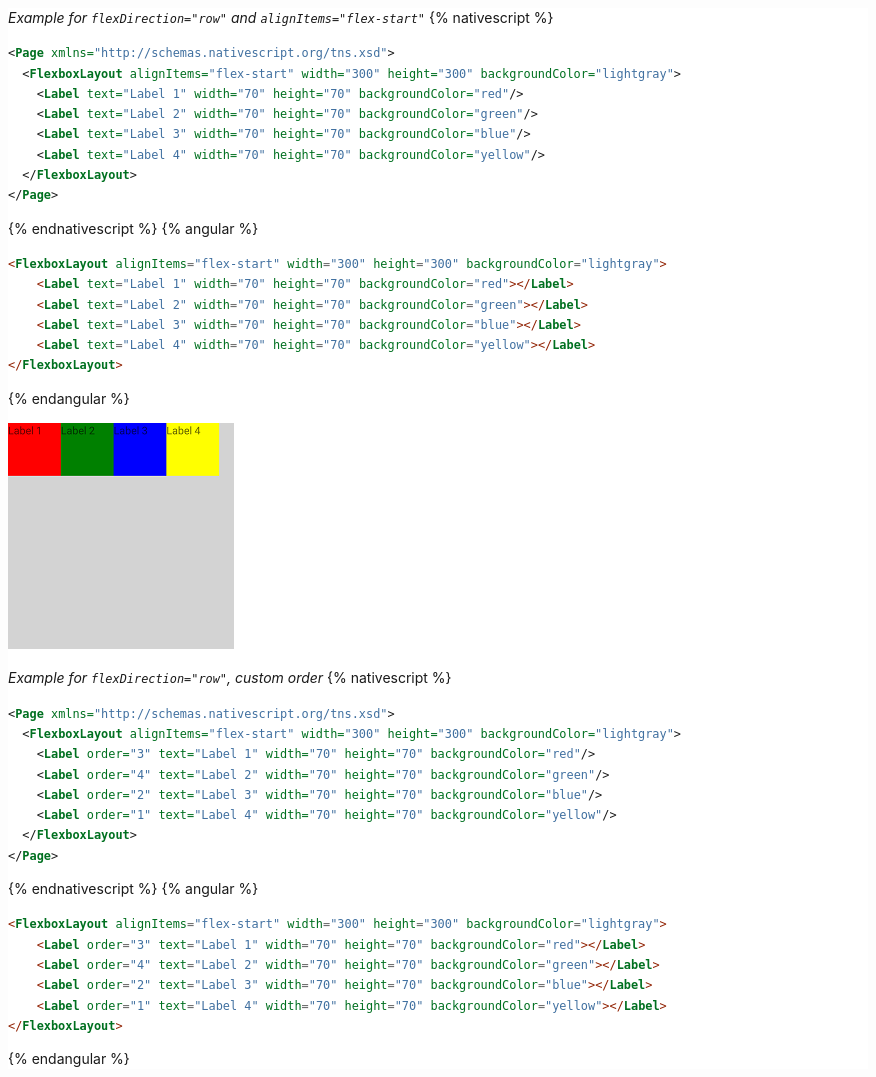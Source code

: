 _Example for `flexDirection="row"` and `alignItems="flex-start"`_
{% nativescript %}
```XML
<Page xmlns="http://schemas.nativescript.org/tns.xsd">
  <FlexboxLayout alignItems="flex-start" width="300" height="300" backgroundColor="lightgray">
    <Label text="Label 1" width="70" height="70" backgroundColor="red"/>
    <Label text="Label 2" width="70" height="70" backgroundColor="green"/>
    <Label text="Label 3" width="70" height="70" backgroundColor="blue"/>
    <Label text="Label 4" width="70" height="70" backgroundColor="yellow"/>
  </FlexboxLayout>
</Page>
```
{% endnativescript %}
{% angular %}
```HTML
<FlexboxLayout alignItems="flex-start" width="300" height="300" backgroundColor="lightgray">
    <Label text="Label 1" width="70" height="70" backgroundColor="red"></Label>
    <Label text="Label 2" width="70" height="70" backgroundColor="green"></Label>
    <Label text="Label 3" width="70" height="70" backgroundColor="blue"></Label>
    <Label text="Label 4" width="70" height="70" backgroundColor="yellow"></Label>
</FlexboxLayout>
```
{% endangular %}

![FlexboxLayout](../img/modules/layouts/flexbox-layout3.png "FlexboxLayout")

_Example for `flexDirection="row"`, custom order_
{% nativescript %}
```XML
<Page xmlns="http://schemas.nativescript.org/tns.xsd">
  <FlexboxLayout alignItems="flex-start" width="300" height="300" backgroundColor="lightgray">
    <Label order="3" text="Label 1" width="70" height="70" backgroundColor="red"/>
    <Label order="4" text="Label 2" width="70" height="70" backgroundColor="green"/>
    <Label order="2" text="Label 3" width="70" height="70" backgroundColor="blue"/>
    <Label order="1" text="Label 4" width="70" height="70" backgroundColor="yellow"/>
  </FlexboxLayout>
</Page>
```
{% endnativescript %}
{% angular %}
```HTML
<FlexboxLayout alignItems="flex-start" width="300" height="300" backgroundColor="lightgray">
    <Label order="3" text="Label 1" width="70" height="70" backgroundColor="red"></Label>
    <Label order="4" text="Label 2" width="70" height="70" backgroundColor="green"></Label>
    <Label order="2" text="Label 3" width="70" height="70" backgroundColor="blue"></Label>
    <Label order="1" text="Label 4" width="70" height="70" backgroundColor="yellow"></Label>
</FlexboxLayout>
```
{% endangular %}
